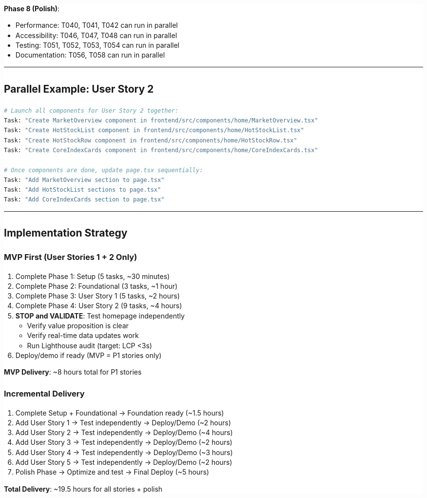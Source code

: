 **Phase 8 (Polish)**:
- Performance: T040, T041, T042 can run in parallel
- Accessibility: T046, T047, T048 can run in parallel
- Testing: T051, T052, T053, T054 can run in parallel
- Documentation: T056, T058 can run in parallel

---

## Parallel Example: User Story 2

```bash
# Launch all components for User Story 2 together:
Task: "Create MarketOverview component in frontend/src/components/home/MarketOverview.tsx"
Task: "Create HotStockList component in frontend/src/components/home/HotStockList.tsx"
Task: "Create HotStockRow component in frontend/src/components/home/HotStockRow.tsx"
Task: "Create CoreIndexCards component in frontend/src/components/home/CoreIndexCards.tsx"

# Once components are done, update page.tsx sequentially:
Task: "Add MarketOverview section to page.tsx"
Task: "Add HotStockList sections to page.tsx"
Task: "Add CoreIndexCards section to page.tsx"
```

---

## Implementation Strategy

### MVP First (User Stories 1 + 2 Only)

1. Complete Phase 1: Setup (5 tasks, ~30 minutes)
2. Complete Phase 2: Foundational (3 tasks, ~1 hour)
3. Complete Phase 3: User Story 1 (5 tasks, ~2 hours)
4. Complete Phase 4: User Story 2 (9 tasks, ~4 hours)
5. **STOP and VALIDATE**: Test homepage independently
   - Verify value proposition is clear
   - Verify real-time data updates work
   - Run Lighthouse audit (target: LCP <3s)
6. Deploy/demo if ready (MVP = P1 stories only)

**MVP Delivery**: ~8 hours total for P1 stories

### Incremental Delivery

1. Complete Setup + Foundational → Foundation ready (~1.5 hours)
2. Add User Story 1 → Test independently → Deploy/Demo (~2 hours)
3. Add User Story 2 → Test independently → Deploy/Demo (~4 hours)
4. Add User Story 3 → Test independently → Deploy/Demo (~2 hours)
5. Add User Story 4 → Test independently → Deploy/Demo (~3 hours)
6. Add User Story 5 → Test independently → Deploy/Demo (~2 hours)
7. Polish Phase → Optimize and test → Final Deploy (~5 hours)

**Total Delivery**: ~19.5 hours for all stories + polish
